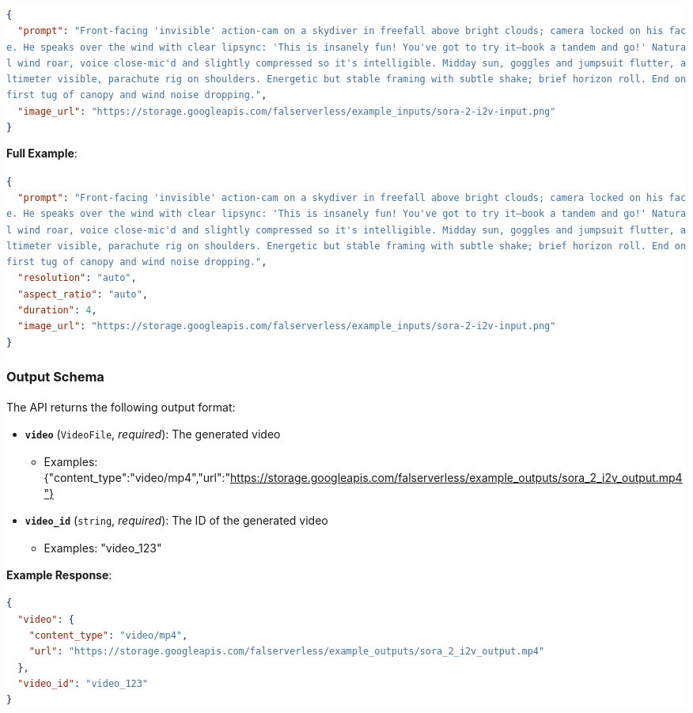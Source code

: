 ```json
{
  "prompt": "Front-facing 'invisible' action-cam on a skydiver in freefall above bright clouds; camera locked on his face. He speaks over the wind with clear lipsync: 'This is insanely fun! You've got to try it—book a tandem and go!' Natural wind roar, voice close-mic'd and slightly compressed so it's intelligible. Midday sun, goggles and jumpsuit flutter, altimeter visible, parachute rig on shoulders. Energetic but stable framing with subtle shake; brief horizon roll. End on first tug of canopy and wind noise dropping.",
  "image_url": "https://storage.googleapis.com/falserverless/example_inputs/sora-2-i2v-input.png"
}
```

**Full Example**:

```json
{
  "prompt": "Front-facing 'invisible' action-cam on a skydiver in freefall above bright clouds; camera locked on his face. He speaks over the wind with clear lipsync: 'This is insanely fun! You've got to try it—book a tandem and go!' Natural wind roar, voice close-mic'd and slightly compressed so it's intelligible. Midday sun, goggles and jumpsuit flutter, altimeter visible, parachute rig on shoulders. Energetic but stable framing with subtle shake; brief horizon roll. End on first tug of canopy and wind noise dropping.",
  "resolution": "auto",
  "aspect_ratio": "auto",
  "duration": 4,
  "image_url": "https://storage.googleapis.com/falserverless/example_inputs/sora-2-i2v-input.png"
}
```


### Output Schema

The API returns the following output format:

- **`video`** (`VideoFile`, _required_):
  The generated video
  - Examples: {"content_type":"video/mp4","url":"https://storage.googleapis.com/falserverless/example_outputs/sora_2_i2v_output.mp4"}

- **`video_id`** (`string`, _required_):
  The ID of the generated video
  - Examples: "video_123"



**Example Response**:

```json
{
  "video": {
    "content_type": "video/mp4",
    "url": "https://storage.googleapis.com/falserverless/example_outputs/sora_2_i2v_output.mp4"
  },
  "video_id": "video_123"
}
```
